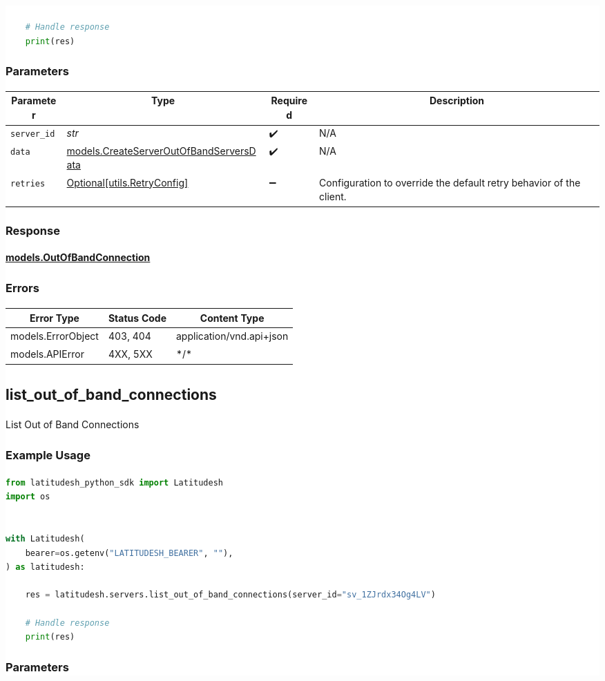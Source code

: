 ```python

    # Handle response
    print(res)

```

### Parameters

| Parameter                                                                                   | Type                                                                                        | Required                                                                                    | Description                                                                                 |
| ------------------------------------------------------------------------------------------- | ------------------------------------------------------------------------------------------- | ------------------------------------------------------------------------------------------- | ------------------------------------------------------------------------------------------- |
| `server_id`                                                                                 | *str*                                                                                       | :heavy_check_mark:                                                                          | N/A                                                                                         |
| `data`                                                                                      | [models.CreateServerOutOfBandServersData](../../models/createserveroutofbandserversdata.md) | :heavy_check_mark:                                                                          | N/A                                                                                         |
| `retries`                                                                                   | [Optional[utils.RetryConfig]](../../models/utils/retryconfig.md)                            | :heavy_minus_sign:                                                                          | Configuration to override the default retry behavior of the client.                         |

### Response

**[models.OutOfBandConnection](../../models/outofbandconnection.md)**

### Errors

| Error Type               | Status Code              | Content Type             |
| ------------------------ | ------------------------ | ------------------------ |
| models.ErrorObject       | 403, 404                 | application/vnd.api+json |
| models.APIError          | 4XX, 5XX                 | \*/\*                    |

## list_out_of_band_connections

List Out of Band Connections

### Example Usage

```python
from latitudesh_python_sdk import Latitudesh
import os


with Latitudesh(
    bearer=os.getenv("LATITUDESH_BEARER", ""),
) as latitudesh:

    res = latitudesh.servers.list_out_of_band_connections(server_id="sv_1ZJrdx34Og4LV")

    # Handle response
    print(res)

```

### Parameters
